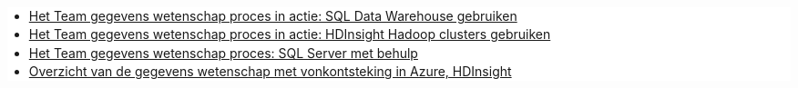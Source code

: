 - [Het Team gegevens wetenschap proces in actie: SQL Data Warehouse gebruiken](machine-learning-data-science-process-sqldw-walkthrough.md)
- [Het Team gegevens wetenschap proces in actie: HDInsight Hadoop clusters gebruiken](machine-learning-data-science-process-hive-walkthrough.md)
- [Het Team gegevens wetenschap proces: SQL Server met behulp](machine-learning-data-science-process-sql-walkthrough.md)
- [Overzicht van de gegevens wetenschap met vonkontsteking in Azure, HDInsight](machine-learning-data-science-spark-overview.md)

